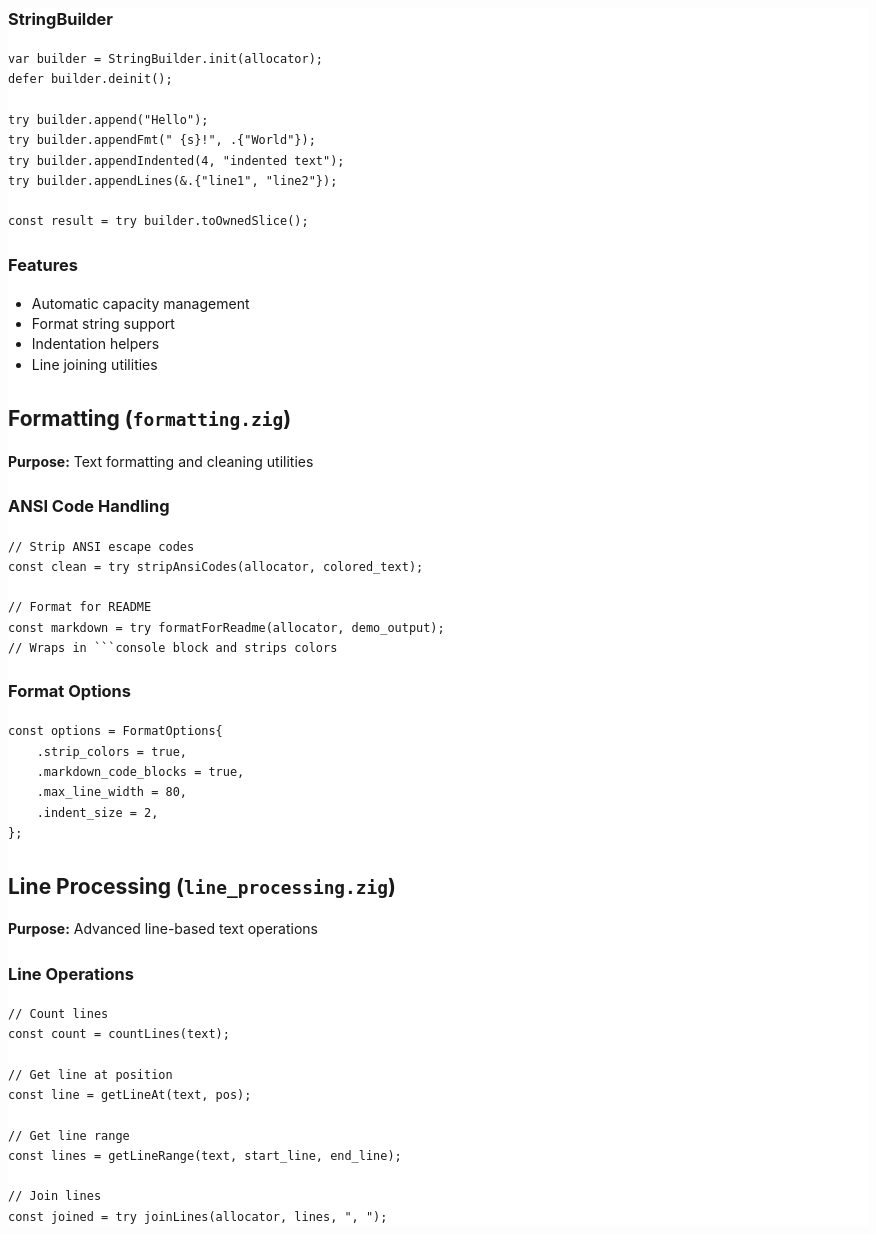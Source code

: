 ### StringBuilder
```zig
var builder = StringBuilder.init(allocator);
defer builder.deinit();

try builder.append("Hello");
try builder.appendFmt(" {s}!", .{"World"});
try builder.appendIndented(4, "indented text");
try builder.appendLines(&.{"line1", "line2"});

const result = try builder.toOwnedSlice();
```

### Features
- Automatic capacity management
- Format string support
- Indentation helpers
- Line joining utilities

## Formatting (`formatting.zig`)

**Purpose:** Text formatting and cleaning utilities

### ANSI Code Handling
```zig
// Strip ANSI escape codes
const clean = try stripAnsiCodes(allocator, colored_text);

// Format for README
const markdown = try formatForReadme(allocator, demo_output);
// Wraps in ```console block and strips colors
```

### Format Options
```zig
const options = FormatOptions{
    .strip_colors = true,
    .markdown_code_blocks = true,
    .max_line_width = 80,
    .indent_size = 2,
};
```

## Line Processing (`line_processing.zig`)

**Purpose:** Advanced line-based text operations

### Line Operations
```zig
// Count lines
const count = countLines(text);

// Get line at position
const line = getLineAt(text, pos);

// Get line range
const lines = getLineRange(text, start_line, end_line);

// Join lines
const joined = try joinLines(allocator, lines, ", ");
```
